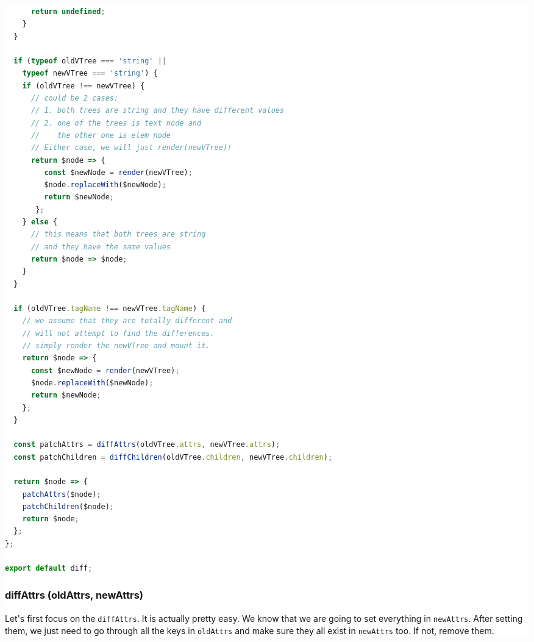 ```js
      return undefined;
    }
  }

  if (typeof oldVTree === 'string' ||
    typeof newVTree === 'string') {
    if (oldVTree !== newVTree) {
      // could be 2 cases:
      // 1. both trees are string and they have different values
      // 2. one of the trees is text node and
      //    the other one is elem node
      // Either case, we will just render(newVTree)!
      return $node => {
	     const $newNode = render(newVTree);
	     $node.replaceWith($newNode);
	     return $newNode;
	   };
    } else {
      // this means that both trees are string
      // and they have the same values
      return $node => $node;
    }
  }

  if (oldVTree.tagName !== newVTree.tagName) {
    // we assume that they are totally different and
    // will not attempt to find the differences.
    // simply render the newVTree and mount it.
    return $node => {
      const $newNode = render(newVTree);
      $node.replaceWith($newNode);
      return $newNode;
    };
  }

  const patchAttrs = diffAttrs(oldVTree.attrs, newVTree.attrs);
  const patchChildren = diffChildren(oldVTree.children, newVTree.children);

  return $node => {
    patchAttrs($node);
    patchChildren($node);
    return $node;
  };
};

export default diff;
```

### diffAttrs (oldAttrs, newAttrs)

Let's first focus on the `diffAttrs`. It is actually pretty easy. We know that we are going to set everything in `newAttrs`. After setting them, we just need to go through all the keys in `oldAttrs` and make sure they all exist in `newAttrs` too. If not, remove them.
